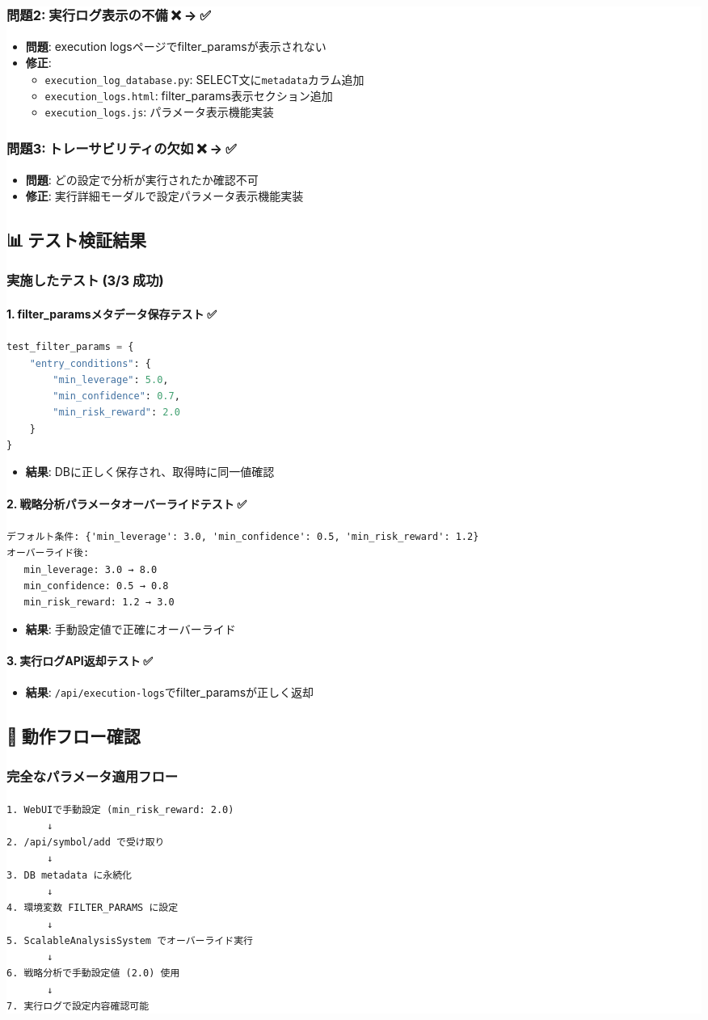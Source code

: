 ### **問題2: 実行ログ表示の不備** ❌ → ✅
- **問題**: execution logsページでfilter_paramsが表示されない
- **修正**: 
  - `execution_log_database.py`: SELECT文に`metadata`カラム追加
  - `execution_logs.html`: filter_params表示セクション追加
  - `execution_logs.js`: パラメータ表示機能実装

### **問題3: トレーサビリティの欠如** ❌ → ✅
- **問題**: どの設定で分析が実行されたか確認不可
- **修正**: 実行詳細モーダルで設定パラメータ表示機能実装

## 📊 テスト検証結果

### **実施したテスト** (3/3 成功)

#### 1. **filter_paramsメタデータ保存テスト** ✅
```python
test_filter_params = {
    "entry_conditions": {
        "min_leverage": 5.0,
        "min_confidence": 0.7,
        "min_risk_reward": 2.0
    }
}
```
- **結果**: DBに正しく保存され、取得時に同一値確認

#### 2. **戦略分析パラメータオーバーライドテスト** ✅
```
デフォルト条件: {'min_leverage': 3.0, 'min_confidence': 0.5, 'min_risk_reward': 1.2}
オーバーライド後:
   min_leverage: 3.0 → 8.0
   min_confidence: 0.5 → 0.8
   min_risk_reward: 1.2 → 3.0
```
- **結果**: 手動設定値で正確にオーバーライド

#### 3. **実行ログAPI返却テスト** ✅
- **結果**: `/api/execution-logs`でfilter_paramsが正しく返却

## 🎯 動作フロー確認

### **完全なパラメータ適用フロー**
```
1. WebUIで手動設定 (min_risk_reward: 2.0)
       ↓
2. /api/symbol/add で受け取り
       ↓
3. DB metadata に永続化
       ↓
4. 環境変数 FILTER_PARAMS に設定
       ↓
5. ScalableAnalysisSystem でオーバーライド実行
       ↓
6. 戦略分析で手動設定値 (2.0) 使用
       ↓
7. 実行ログで設定内容確認可能
```
